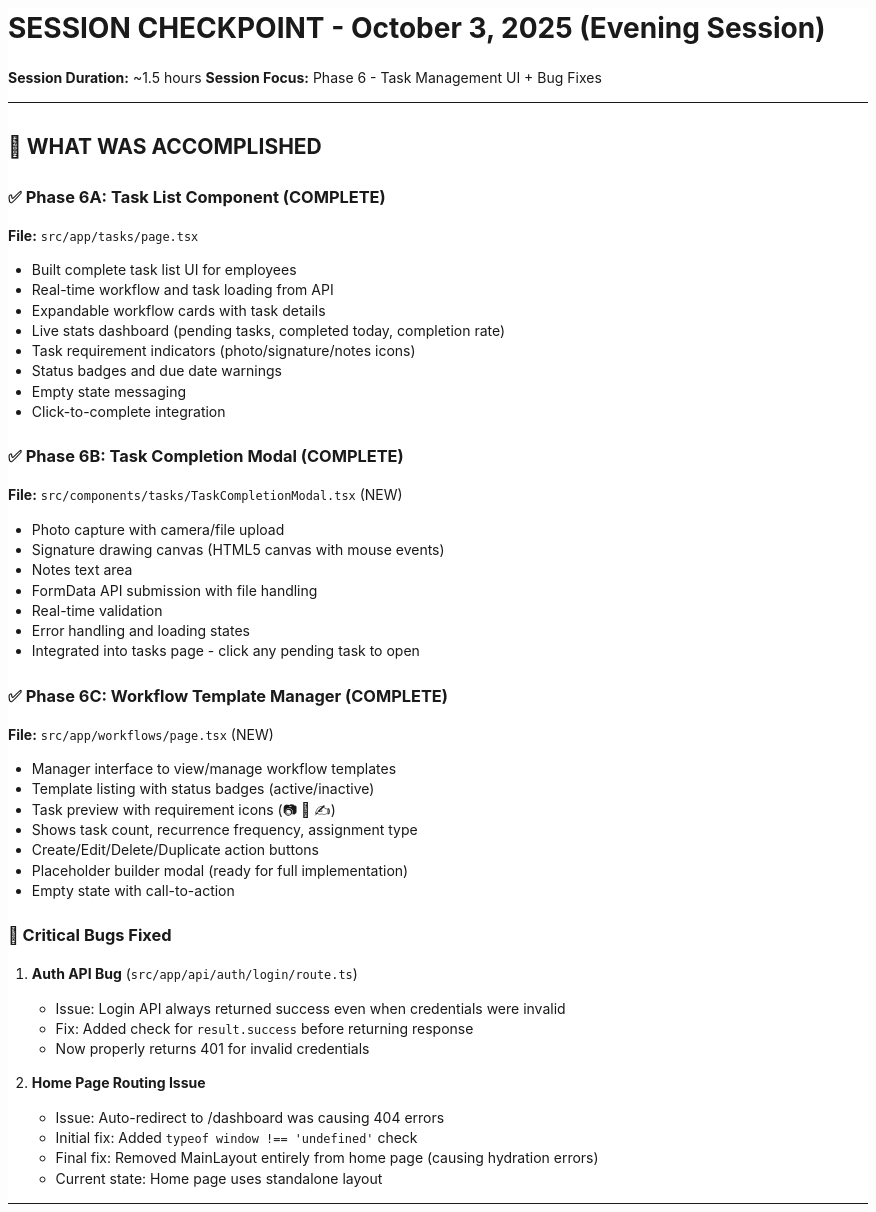 # SESSION CHECKPOINT - October 3, 2025 (Evening Session)
**Session Duration:** ~1.5 hours
**Session Focus:** Phase 6 - Task Management UI + Bug Fixes

---

## 🎯 WHAT WAS ACCOMPLISHED

### ✅ Phase 6A: Task List Component (COMPLETE)
**File:** `src/app/tasks/page.tsx`
- Built complete task list UI for employees
- Real-time workflow and task loading from API
- Expandable workflow cards with task details
- Live stats dashboard (pending tasks, completed today, completion rate)
- Task requirement indicators (photo/signature/notes icons)
- Status badges and due date warnings
- Empty state messaging
- Click-to-complete integration

### ✅ Phase 6B: Task Completion Modal (COMPLETE)
**File:** `src/components/tasks/TaskCompletionModal.tsx` (NEW)
- Photo capture with camera/file upload
- Signature drawing canvas (HTML5 canvas with mouse events)
- Notes text area
- FormData API submission with file handling
- Real-time validation
- Error handling and loading states
- Integrated into tasks page - click any pending task to open

### ✅ Phase 6C: Workflow Template Manager (COMPLETE)
**File:** `src/app/workflows/page.tsx` (NEW)
- Manager interface to view/manage workflow templates
- Template listing with status badges (active/inactive)
- Task preview with requirement icons (📷 📝 ✍️)
- Shows task count, recurrence frequency, assignment type
- Create/Edit/Delete/Duplicate action buttons
- Placeholder builder modal (ready for full implementation)
- Empty state with call-to-action

### 🐛 Critical Bugs Fixed

1. **Auth API Bug** (`src/app/api/auth/login/route.ts`)
   - Issue: Login API always returned success even when credentials were invalid
   - Fix: Added check for `result.success` before returning response
   - Now properly returns 401 for invalid credentials

2. **Home Page Routing Issue**
   - Issue: Auto-redirect to /dashboard was causing 404 errors
   - Initial fix: Added `typeof window !== 'undefined'` check
   - Final fix: Removed MainLayout entirely from home page (causing hydration errors)
   - Current state: Home page uses standalone layout

---